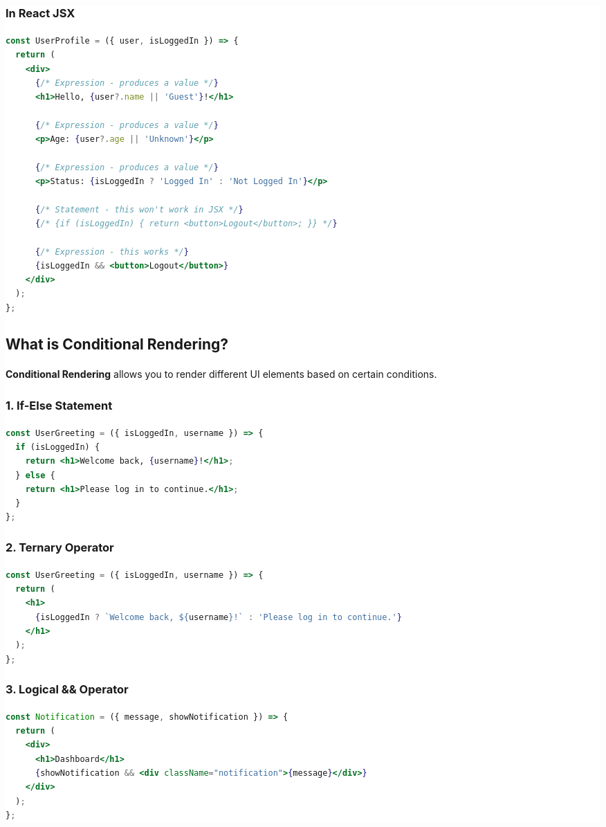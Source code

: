 ### In React JSX
```jsx
const UserProfile = ({ user, isLoggedIn }) => {
  return (
    <div>
      {/* Expression - produces a value */}
      <h1>Hello, {user?.name || 'Guest'}!</h1>
      
      {/* Expression - produces a value */}
      <p>Age: {user?.age || 'Unknown'}</p>
      
      {/* Expression - produces a value */}
      <p>Status: {isLoggedIn ? 'Logged In' : 'Not Logged In'}</p>
      
      {/* Statement - this won't work in JSX */}
      {/* {if (isLoggedIn) { return <button>Logout</button>; }} */}
      
      {/* Expression - this works */}
      {isLoggedIn && <button>Logout</button>}
    </div>
  );
};
```

## What is Conditional Rendering?

**Conditional Rendering** allows you to render different UI elements based on certain conditions.

### 1. If-Else Statement
```jsx
const UserGreeting = ({ isLoggedIn, username }) => {
  if (isLoggedIn) {
    return <h1>Welcome back, {username}!</h1>;
  } else {
    return <h1>Please log in to continue.</h1>;
  }
};
```

### 2. Ternary Operator
```jsx
const UserGreeting = ({ isLoggedIn, username }) => {
  return (
    <h1>
      {isLoggedIn ? `Welcome back, ${username}!` : 'Please log in to continue.'}
    </h1>
  );
};
```

### 3. Logical && Operator
```jsx
const Notification = ({ message, showNotification }) => {
  return (
    <div>
      <h1>Dashboard</h1>
      {showNotification && <div className="notification">{message}</div>}
    </div>
  );
};
```
